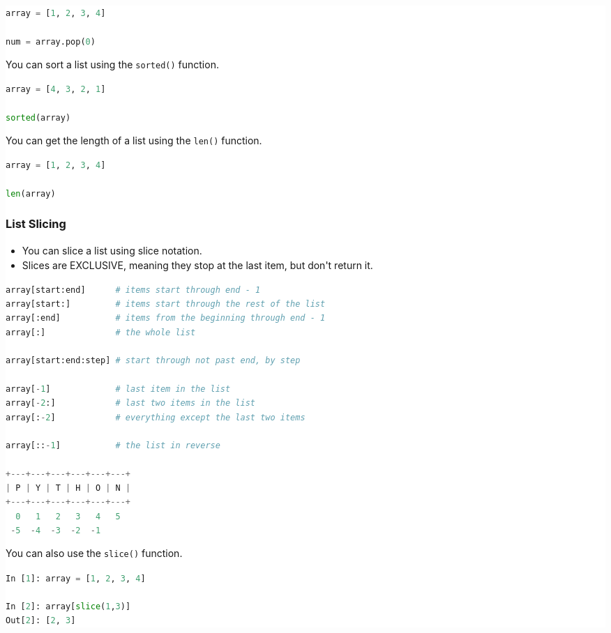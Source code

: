 ```python
array = [1, 2, 3, 4]

num = array.pop(0)
```

You can sort a list using the `sorted()` function.

```python
array = [4, 3, 2, 1]

sorted(array)
```

You can get the length of a list using the `len()` function.

```python
array = [1, 2, 3, 4]

len(array)
```

### List Slicing
 - You can slice a list using slice notation.
 - Slices are EXCLUSIVE, meaning they stop at the last item, but don't return it.

```python
array[start:end]      # items start through end - 1
array[start:]         # items start through the rest of the list
array[:end]           # items from the beginning through end - 1
array[:]              # the whole list

array[start:end:step] # start through not past end, by step

array[-1]             # last item in the list
array[-2:]            # last two items in the list
array[:-2]            # everything except the last two items

array[::-1]           # the list in reverse

+---+---+---+---+---+---+
| P | Y | T | H | O | N |
+---+---+---+---+---+---+
  0   1   2   3   4   5
 -5  -4  -3  -2  -1  
```

You can also use the `slice()` function.

```python
In [1]: array = [1, 2, 3, 4]

In [2]: array[slice(1,3)]
Out[2]: [2, 3]
```
